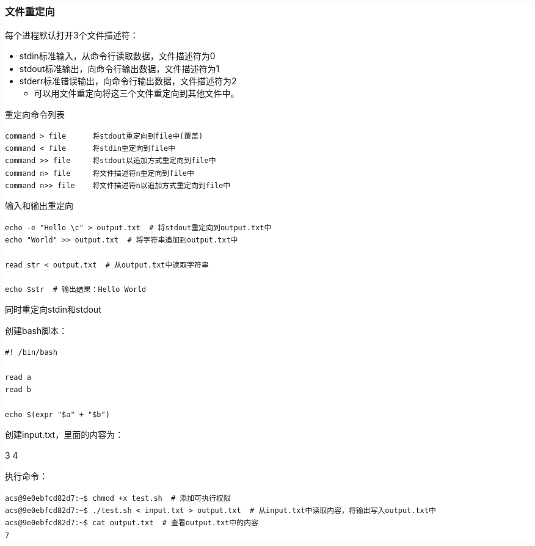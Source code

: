 

### 文件重定向

每个进程默认打开3个文件描述符：

* stdin标准输入，从命令行读取数据，文件描述符为0
* stdout标准输出，向命令行输出数据，文件描述符为1
* stderr标准错误输出，向命令行输出数据，文件描述符为2
  * 可以用文件重定向将这三个文件重定向到其他文件中。



重定向命令列表

```shell
command > file	    将stdout重定向到file中(覆盖)
command < file	    将stdin重定向到file中
command >> file  	将stdout以追加方式重定向到file中
command n> file 	将文件描述符n重定向到file中
command n>> file	将文件描述符n以追加方式重定向到file中
```

输入和输出重定向

```shell
echo -e "Hello \c" > output.txt  # 将stdout重定向到output.txt中
echo "World" >> output.txt  # 将字符串追加到output.txt中

read str < output.txt  # 从output.txt中读取字符串

echo $str  # 输出结果：Hello World
```



同时重定向stdin和stdout

创建bash脚本：

```shell
#! /bin/bash

read a
read b

echo $(expr "$a" + "$b")
```

创建input.txt，里面的内容为：

3
4

执行命令：

```shell
acs@9e0ebfcd82d7:~$ chmod +x test.sh  # 添加可执行权限
acs@9e0ebfcd82d7:~$ ./test.sh < input.txt > output.txt  # 从input.txt中读取内容，将输出写入output.txt中
acs@9e0ebfcd82d7:~$ cat output.txt  # 查看output.txt中的内容
7
```
